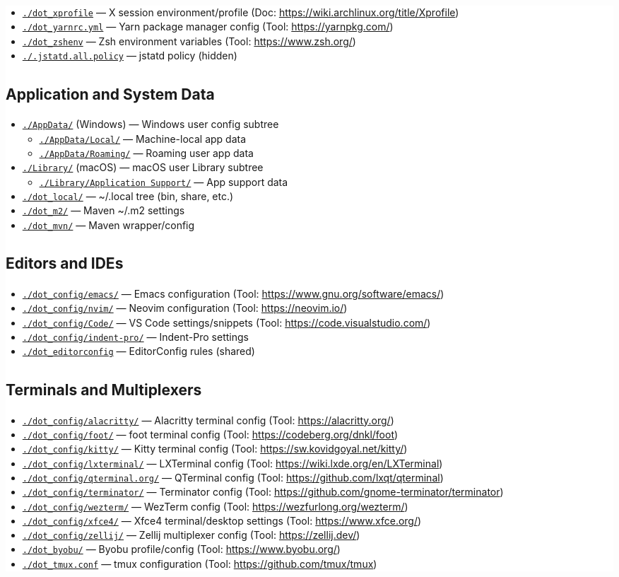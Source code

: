 - [`./dot_xprofile`](./dot_xprofile) — X session environment/profile (Doc: <https://wiki.archlinux.org/title/Xprofile>)
- [`./dot_yarnrc.yml`](./dot_yarnrc.yml) — Yarn package manager config (Tool: <https://yarnpkg.com/>)
- [`./dot_zshenv`](./dot_zshenv) — Zsh environment variables (Tool: <https://www.zsh.org/>)
- [`./.jstatd.all.policy`](./.jstatd.all.policy) — jstatd policy (hidden)

## Application and System Data

- [`./AppData/`](./AppData/) (Windows) — Windows user config subtree
  - [`./AppData/Local/`](./AppData/Local/) — Machine-local app data
  - [`./AppData/Roaming/`](./AppData/Roaming/) — Roaming user app data
- [`./Library/`](./Library/) (macOS) — macOS user Library subtree
  - [`./Library/Application Support/`](./Library/Application%20Support/) — App support data
- [`./dot_local/`](./dot_local/) — ~/.local tree (bin, share, etc.)
- [`./dot_m2/`](./dot_m2/) — Maven ~/.m2 settings
- [`./dot_mvn/`](./dot_mvn/) — Maven wrapper/config

## Editors and IDEs

- [`./dot_config/emacs/`](./dot_config/emacs/) — Emacs configuration (Tool: <https://www.gnu.org/software/emacs/>)
- [`./dot_config/nvim/`](./dot_config/nvim/) — Neovim configuration (Tool: <https://neovim.io/>)
- [`./dot_config/Code/`](./dot_config/Code/) — VS Code settings/snippets (Tool: <https://code.visualstudio.com/>)
- [`./dot_config/indent-pro/`](./dot_config/indent-pro/) — Indent-Pro settings
- [`./dot_editorconfig`](./dot_editorconfig) — EditorConfig rules (shared)

## Terminals and Multiplexers

- [`./dot_config/alacritty/`](./dot_config/alacritty/) — Alacritty terminal config (Tool: <https://alacritty.org/>)
- [`./dot_config/foot/`](./dot_config/foot/) — foot terminal config (Tool: <https://codeberg.org/dnkl/foot>)
- [`./dot_config/kitty/`](./dot_config/kitty/) — Kitty terminal config (Tool: <https://sw.kovidgoyal.net/kitty/>)
- [`./dot_config/lxterminal/`](./dot_config/lxterminal/) — LXTerminal config (Tool: <https://wiki.lxde.org/en/LXTerminal>)
- [`./dot_config/qterminal.org/`](./dot_config/qterminal.org/) — QTerminal config (Tool: <https://github.com/lxqt/qterminal>)
- [`./dot_config/terminator/`](./dot_config/terminator/) — Terminator config (Tool: <https://github.com/gnome-terminator/terminator>)
- [`./dot_config/wezterm/`](./dot_config/wezterm/) — WezTerm config (Tool: <https://wezfurlong.org/wezterm/>)
- [`./dot_config/xfce4/`](./dot_config/xfce4/) — Xfce4 terminal/desktop settings (Tool: <https://www.xfce.org/>)
- [`./dot_config/zellij/`](./dot_config/zellij/) — Zellij multiplexer config (Tool: <https://zellij.dev/>)
- [`./dot_byobu/`](./dot_byobu/) — Byobu profile/config (Tool: <https://www.byobu.org/>)
- [`./dot_tmux.conf`](./dot_tmux.conf) — tmux configuration (Tool: <https://github.com/tmux/tmux>)
